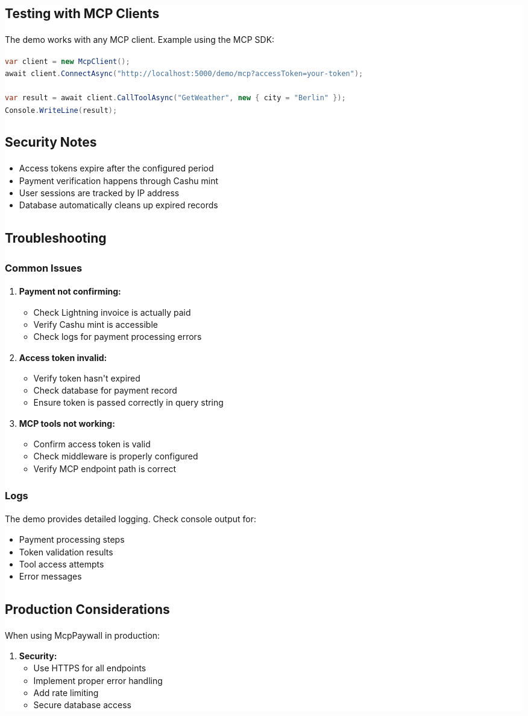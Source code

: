 ## Testing with MCP Clients

The demo works with any MCP client. Example using the MCP SDK:

```csharp
var client = new McpClient();
await client.ConnectAsync("http://localhost:5000/demo/mcp?accessToken=your-token");

var result = await client.CallToolAsync("GetWeather", new { city = "Berlin" });
Console.WriteLine(result);
```

## Security Notes

- Access tokens expire after the configured period
- Payment verification happens through Cashu mint
- User sessions are tracked by IP address
- Database automatically cleans up expired records

## Troubleshooting

### Common Issues

1. **Payment not confirming:**
   - Check Lightning invoice is actually paid
   - Verify Cashu mint is accessible
   - Check logs for payment processing errors

2. **Access token invalid:**
   - Verify token hasn't expired
   - Check database for payment record
   - Ensure token is passed correctly in query string

3. **MCP tools not working:**
   - Confirm access token is valid
   - Check middleware is properly configured
   - Verify MCP endpoint path is correct

### Logs

The demo provides detailed logging. Check console output for:
- Payment processing steps
- Token validation results
- Tool access attempts
- Error messages

## Production Considerations

When using McpPaywall in production:

1. **Security:**
   - Use HTTPS for all endpoints
   - Implement proper error handling
   - Add rate limiting
   - Secure database access
